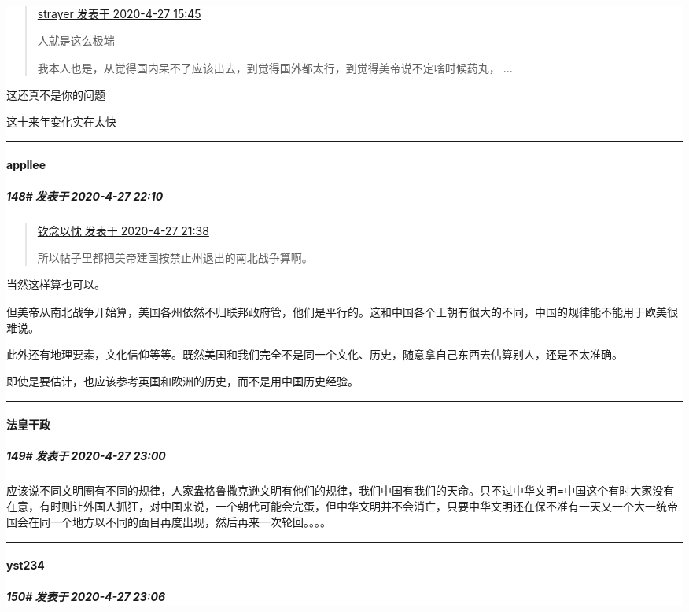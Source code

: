 

<blockquote><a href="httphttps://bbs.saraba1st.com/2b/forum.php?mod=redirect&amp;goto=findpost&amp;pid=47223867&amp;ptid=1930033" target="_blank">strayer 发表于 2020-4-27 15:45</a>

人就是这么极端


我本人也是，从觉得国内呆不了应该出去，到觉得国外都太行，到觉得美帝说不定啥时候药丸， ...</blockquote>
这还真不是你的问题


这十来年变化实在太快







*****

####  appllee  
##### 148#       发表于 2020-4-27 22:10



<blockquote><a href="httphttps://bbs.saraba1st.com/2b/forum.php?mod=redirect&amp;goto=findpost&amp;pid=47227609&amp;ptid=1930033" target="_blank">钦念以忱 发表于 2020-4-27 21:38</a>

所以帖子里都把美帝建国按禁止州退出的南北战争算啊。</blockquote>
当然这样算也可以。


但美帝从南北战争开始算，美国各州依然不归联邦政府管，他们是平行的。这和中国各个王朝有很大的不同，中国的规律能不能用于欧美很难说。


此外还有地理要素，文化信仰等等。既然美国和我们完全不是同一个文化、历史，随意拿自己东西去估算别人，还是不太准确。


即使是要估计，也应该参考英国和欧洲的历史，而不是用中国历史经验。







*****

####  法皇干政  
##### 149#       发表于 2020-4-27 23:00




应该说不同文明圈有不同的规律，人家盎格鲁撒克逊文明有他们的规律，我们中国有我们的天命。只不过中华文明=中国这个有时大家没有在意，有时则让外国人抓狂，对中国来说，一个朝代可能会完蛋，但中华文明并不会消亡，只要中华文明还在保不准有一天又一个大一统帝国会在同一个地方以不同的面目再度出现，然后再来一次轮回。。。。







*****

####  yst234  
##### 150#       发表于 2020-4-27 23:06

